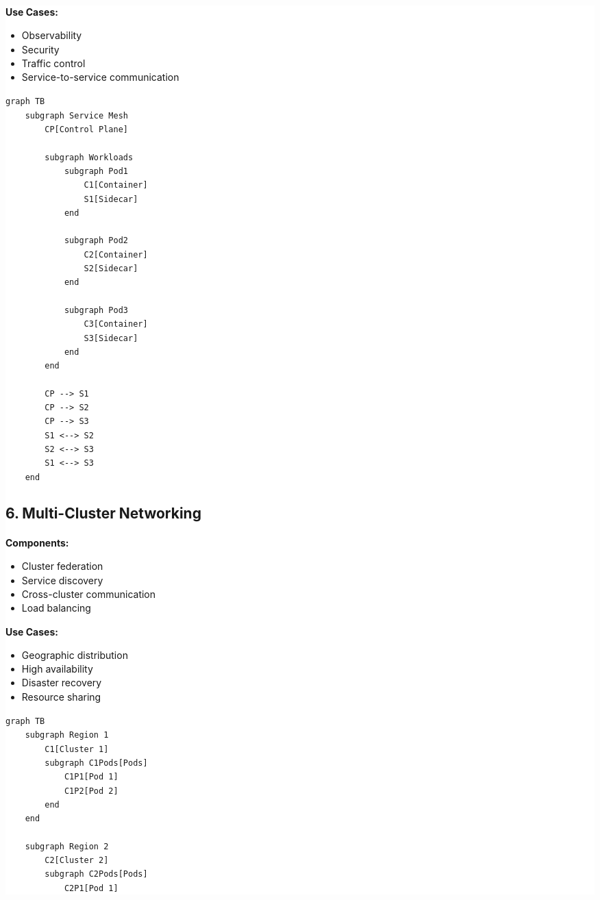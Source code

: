 **Use Cases:**
- Observability
- Security
- Traffic control
- Service-to-service communication

```mermaid
graph TB
    subgraph Service Mesh
        CP[Control Plane]
        
        subgraph Workloads
            subgraph Pod1
                C1[Container]
                S1[Sidecar]
            end
            
            subgraph Pod2
                C2[Container]
                S2[Sidecar]
            end
            
            subgraph Pod3
                C3[Container]
                S3[Sidecar]
            end
        end
        
        CP --> S1
        CP --> S2
        CP --> S3
        S1 <--> S2
        S2 <--> S3
        S1 <--> S3
    end
```

## 6. Multi-Cluster Networking

**Components:**
- Cluster federation
- Service discovery
- Cross-cluster communication
- Load balancing

**Use Cases:**
- Geographic distribution
- High availability
- Disaster recovery
- Resource sharing

```mermaid
graph TB
    subgraph Region 1
        C1[Cluster 1]
        subgraph C1Pods[Pods]
            C1P1[Pod 1]
            C1P2[Pod 2]
        end
    end
    
    subgraph Region 2
        C2[Cluster 2]
        subgraph C2Pods[Pods]
            C2P1[Pod 1]
```